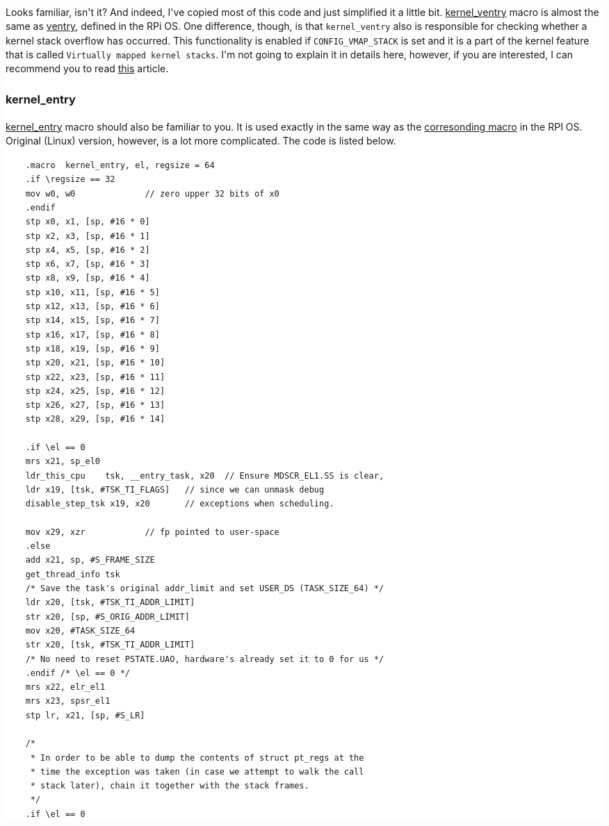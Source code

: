 Looks familiar, isn't it? And indeed, I've copied most of this code and just simplified it a little bit. [kernel_ventry](https://github.com/torvalds/linux/blob/v4.14/arch/arm64/kernel/entry.S#L72) macro is almost the same as [ventry](https://github.com/s-matyukevich/raspberry-pi-os/blob/master/src/lesson03/src/entry.S#L12), defined in the RPi OS. One difference, though, is that `kernel_ventry`  also is responsible for checking whether a kernel stack overflow has occurred. This functionality is enabled if `CONFIG_VMAP_STACK` is set and it is a part of the kernel feature that is called `Virtually mapped kernel stacks`. I'm not going to explain it in details here, however, if you are interested, I can recommend you to read [this](https://lwn.net/Articles/692208/) article.

### kernel_entry

[kernel_entry](https://github.com/torvalds/linux/blob/v4.14/arch/arm64/kernel/entry.S#L120) macro should also be familiar to you. It is used exactly in the same way as the [corresonding macro](https://github.com/s-matyukevich/raspberry-pi-os/blob/master/src/lesson03/src/entry.S#L17) in the RPI OS. Original (Linux) version, however, is a lot more complicated. The code is listed below. 

```
	.macro	kernel_entry, el, regsize = 64
	.if	\regsize == 32
	mov	w0, w0				// zero upper 32 bits of x0
	.endif
	stp	x0, x1, [sp, #16 * 0]
	stp	x2, x3, [sp, #16 * 1]
	stp	x4, x5, [sp, #16 * 2]
	stp	x6, x7, [sp, #16 * 3]
	stp	x8, x9, [sp, #16 * 4]
	stp	x10, x11, [sp, #16 * 5]
	stp	x12, x13, [sp, #16 * 6]
	stp	x14, x15, [sp, #16 * 7]
	stp	x16, x17, [sp, #16 * 8]
	stp	x18, x19, [sp, #16 * 9]
	stp	x20, x21, [sp, #16 * 10]
	stp	x22, x23, [sp, #16 * 11]
	stp	x24, x25, [sp, #16 * 12]
	stp	x26, x27, [sp, #16 * 13]
	stp	x28, x29, [sp, #16 * 14]

	.if	\el == 0
	mrs	x21, sp_el0
	ldr_this_cpu	tsk, __entry_task, x20	// Ensure MDSCR_EL1.SS is clear,
	ldr	x19, [tsk, #TSK_TI_FLAGS]	// since we can unmask debug
	disable_step_tsk x19, x20		// exceptions when scheduling.

	mov	x29, xzr			// fp pointed to user-space
	.else
	add	x21, sp, #S_FRAME_SIZE
	get_thread_info tsk
	/* Save the task's original addr_limit and set USER_DS (TASK_SIZE_64) */
	ldr	x20, [tsk, #TSK_TI_ADDR_LIMIT]
	str	x20, [sp, #S_ORIG_ADDR_LIMIT]
	mov	x20, #TASK_SIZE_64
	str	x20, [tsk, #TSK_TI_ADDR_LIMIT]
	/* No need to reset PSTATE.UAO, hardware's already set it to 0 for us */
	.endif /* \el == 0 */
	mrs	x22, elr_el1
	mrs	x23, spsr_el1
	stp	lr, x21, [sp, #S_LR]

	/*
	 * In order to be able to dump the contents of struct pt_regs at the
	 * time the exception was taken (in case we attempt to walk the call
	 * stack later), chain it together with the stack frames.
	 */
	.if \el == 0
```